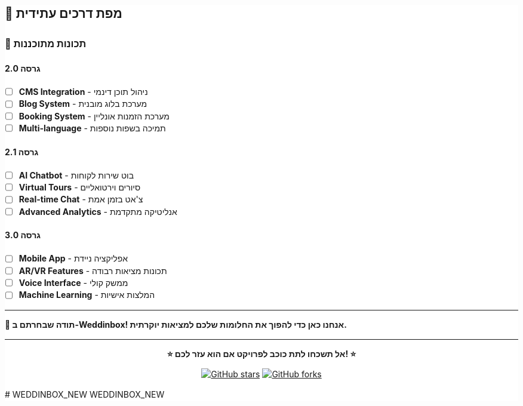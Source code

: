 
## 🎯 מפת דרכים עתידית

### 🔮 תכונות מתוכננות

#### גרסה 2.0
- [ ] **CMS Integration** - ניהול תוכן דינמי
- [ ] **Blog System** - מערכת בלוג מובנית
- [ ] **Booking System** - מערכת הזמנות אונליין
- [ ] **Multi-language** - תמיכה בשפות נוספות

#### גרסה 2.1
- [ ] **AI Chatbot** - בוט שירות לקוחות
- [ ] **Virtual Tours** - סיורים וירטואליים
- [ ] **Real-time Chat** - צ'אט בזמן אמת
- [ ] **Advanced Analytics** - אנליטיקה מתקדמת

#### גרסה 3.0
- [ ] **Mobile App** - אפליקציה ניידת
- [ ] **AR/VR Features** - תכונות מציאות רבודה
- [ ] **Voice Interface** - ממשק קולי
- [ ] **Machine Learning** - המלצות אישיות

---

**🎉 תודה שבחרתם ב-Weddinbox! אנחנו כאן כדי להפוך את החלומות שלכם למציאות יוקרתית.**

---

<div align="center">
  
**⭐ אל תשכחו לתת כוכב לפרויקט אם הוא עזר לכם! ⭐**

[![GitHub stars](https://img.shields.io/github/stars/username/weddinbox-website.svg?style=social&label=Star)](https://github.com/username/weddinbox-website)
[![GitHub forks](https://img.shields.io/github/forks/username/weddinbox-website.svg?style=social&label=Fork)](https://github.com/username/weddinbox-website/fork)

</div># WEDDINBOX_NEW
WEDDINBOX_NEW
